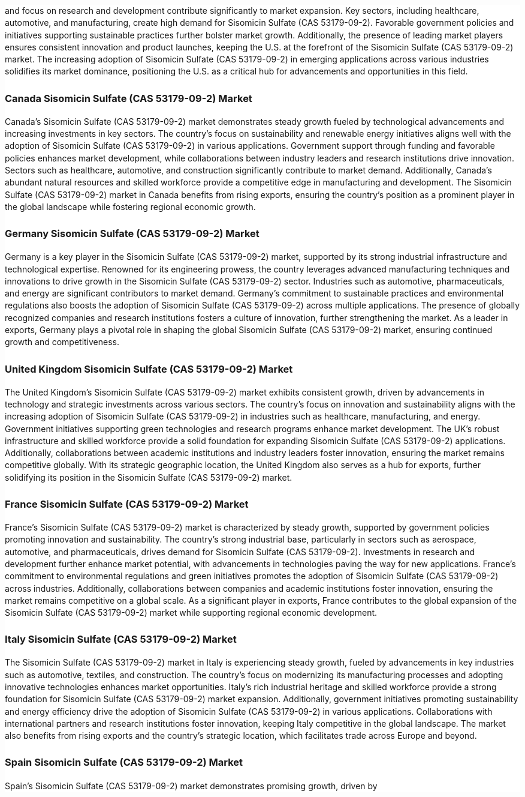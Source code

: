 and focus on research and development contribute significantly to market expansion. Key sectors, including healthcare, automotive, and manufacturing, create high demand for Sisomicin Sulfate (CAS 53179-09-2). Favorable government policies and initiatives supporting sustainable practices further bolster market growth. Additionally, the presence of leading market players ensures consistent innovation and product launches, keeping the U.S. at the forefront of the Sisomicin Sulfate (CAS 53179-09-2) market. The increasing adoption of Sisomicin Sulfate (CAS 53179-09-2) in emerging applications across various industries solidifies its market dominance, positioning the U.S. as a critical hub for advancements and opportunities in this field.</p><h3>Canada Sisomicin Sulfate (CAS 53179-09-2) Market</h3><p>Canada&rsquo;s Sisomicin Sulfate (CAS 53179-09-2) market demonstrates steady growth fueled by technological advancements and increasing investments in key sectors. The country&rsquo;s focus on sustainability and renewable energy initiatives aligns well with the adoption of Sisomicin Sulfate (CAS 53179-09-2) in various applications. Government support through funding and favorable policies enhances market development, while collaborations between industry leaders and research institutions drive innovation. Sectors such as healthcare, automotive, and construction significantly contribute to market demand. Additionally, Canada&rsquo;s abundant natural resources and skilled workforce provide a competitive edge in manufacturing and development. The Sisomicin Sulfate (CAS 53179-09-2) market in Canada benefits from rising exports, ensuring the country&rsquo;s position as a prominent player in the global landscape while fostering regional economic growth.</p><h3>Germany Sisomicin Sulfate (CAS 53179-09-2) Market</h3><p>Germany is a key player in the Sisomicin Sulfate (CAS 53179-09-2) market, supported by its strong industrial infrastructure and technological expertise. Renowned for its engineering prowess, the country leverages advanced manufacturing techniques and innovations to drive growth in the Sisomicin Sulfate (CAS 53179-09-2) sector. Industries such as automotive, pharmaceuticals, and energy are significant contributors to market demand. Germany&rsquo;s commitment to sustainable practices and environmental regulations also boosts the adoption of Sisomicin Sulfate (CAS 53179-09-2) across multiple applications. The presence of globally recognized companies and research institutions fosters a culture of innovation, further strengthening the market. As a leader in exports, Germany plays a pivotal role in shaping the global Sisomicin Sulfate (CAS 53179-09-2) market, ensuring continued growth and competitiveness.</p><h3>United Kingdom Sisomicin Sulfate (CAS 53179-09-2) Market</h3><p>The United Kingdom&rsquo;s Sisomicin Sulfate (CAS 53179-09-2) market exhibits consistent growth, driven by advancements in technology and strategic investments across various sectors. The country&rsquo;s focus on innovation and sustainability aligns with the increasing adoption of Sisomicin Sulfate (CAS 53179-09-2) in industries such as healthcare, manufacturing, and energy. Government initiatives supporting green technologies and research programs enhance market development. The UK&rsquo;s robust infrastructure and skilled workforce provide a solid foundation for expanding Sisomicin Sulfate (CAS 53179-09-2) applications. Additionally, collaborations between academic institutions and industry leaders foster innovation, ensuring the market remains competitive globally. With its strategic geographic location, the United Kingdom also serves as a hub for exports, further solidifying its position in the Sisomicin Sulfate (CAS 53179-09-2) market.</p><h3>France Sisomicin Sulfate (CAS 53179-09-2) Market</h3><p>France&rsquo;s Sisomicin Sulfate (CAS 53179-09-2) market is characterized by steady growth, supported by government policies promoting innovation and sustainability. The country&rsquo;s strong industrial base, particularly in sectors such as aerospace, automotive, and pharmaceuticals, drives demand for Sisomicin Sulfate (CAS 53179-09-2). Investments in research and development further enhance market potential, with advancements in technologies paving the way for new applications. France&rsquo;s commitment to environmental regulations and green initiatives promotes the adoption of Sisomicin Sulfate (CAS 53179-09-2) across industries. Additionally, collaborations between companies and academic institutions foster innovation, ensuring the market remains competitive on a global scale. As a significant player in exports, France contributes to the global expansion of the Sisomicin Sulfate (CAS 53179-09-2) market while supporting regional economic development.</p><h3>Italy Sisomicin Sulfate (CAS 53179-09-2) Market</h3><p>The Sisomicin Sulfate (CAS 53179-09-2) market in Italy is experiencing steady growth, fueled by advancements in key industries such as automotive, textiles, and construction. The country&rsquo;s focus on modernizing its manufacturing processes and adopting innovative technologies enhances market opportunities. Italy&rsquo;s rich industrial heritage and skilled workforce provide a strong foundation for Sisomicin Sulfate (CAS 53179-09-2) market expansion. Additionally, government initiatives promoting sustainability and energy efficiency drive the adoption of Sisomicin Sulfate (CAS 53179-09-2) in various applications. Collaborations with international partners and research institutions foster innovation, keeping Italy competitive in the global landscape. The market also benefits from rising exports and the country&rsquo;s strategic location, which facilitates trade across Europe and beyond.</p><h3>Spain Sisomicin Sulfate (CAS 53179-09-2) Market</h3><p>Spain&rsquo;s Sisomicin Sulfate (CAS 53179-09-2) market demonstrates promising growth, driven by